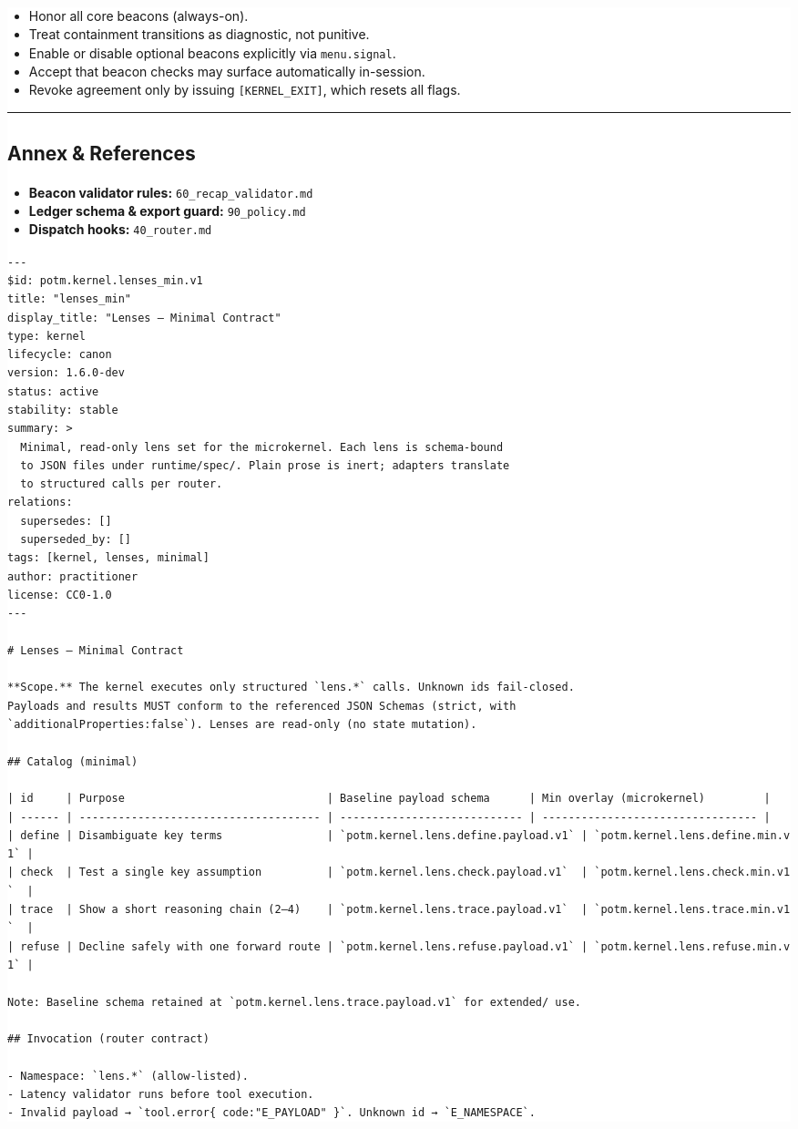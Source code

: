* Honor all core beacons (always-on).
* Treat containment transitions as diagnostic, not punitive.
* Enable or disable optional beacons explicitly via `menu.signal`.
* Accept that beacon checks may surface automatically in-session.
* Revoke agreement only by issuing `[KERNEL_EXIT]`, which resets all flags.

---

## Annex & References

* **Beacon validator rules:** `60_recap_validator.md`
* **Ledger schema & export guard:** `90_policy.md`
* **Dispatch hooks:** `40_router.md`

```
---
$id: potm.kernel.lenses_min.v1
title: "lenses_min"
display_title: "Lenses — Minimal Contract"
type: kernel
lifecycle: canon
version: 1.6.0-dev
status: active
stability: stable
summary: >
  Minimal, read-only lens set for the microkernel. Each lens is schema-bound
  to JSON files under runtime/spec/. Plain prose is inert; adapters translate
  to structured calls per router.
relations:
  supersedes: []
  superseded_by: []
tags: [kernel, lenses, minimal]
author: practitioner
license: CC0-1.0
---

# Lenses — Minimal Contract

**Scope.** The kernel executes only structured `lens.*` calls. Unknown ids fail-closed.
Payloads and results MUST conform to the referenced JSON Schemas (strict, with
`additionalProperties:false`). Lenses are read-only (no state mutation).

## Catalog (minimal)

| id     | Purpose                               | Baseline payload schema      | Min overlay (microkernel)         |
| ------ | ------------------------------------- | ---------------------------- | --------------------------------- |
| define | Disambiguate key terms                | `potm.kernel.lens.define.payload.v1` | `potm.kernel.lens.define.min.v1` |
| check  | Test a single key assumption          | `potm.kernel.lens.check.payload.v1`  | `potm.kernel.lens.check.min.v1`  |
| trace  | Show a short reasoning chain (2–4)    | `potm.kernel.lens.trace.payload.v1`  | `potm.kernel.lens.trace.min.v1`  |
| refuse | Decline safely with one forward route | `potm.kernel.lens.refuse.payload.v1` | `potm.kernel.lens.refuse.min.v1` |

Note: Baseline schema retained at `potm.kernel.lens.trace.payload.v1` for extended/ use.

## Invocation (router contract)

- Namespace: `lens.*` (allow-listed).
- Latency validator runs before tool execution.
- Invalid payload → `tool.error{ code:"E_PAYLOAD" }`. Unknown id → `E_NAMESPACE`.
```